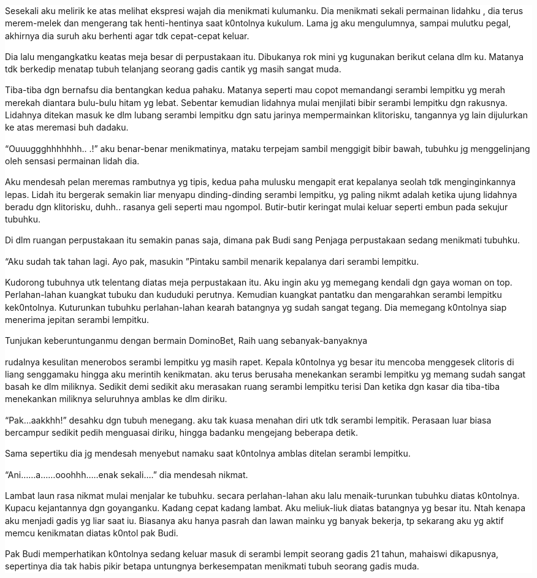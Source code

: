 Sesekali aku melirik ke atas melihat ekspresi wajah dia menikmati kulumanku. Dia menikmati sekali permainan lidahku , dia terus merem-melek dan mengerang tak henti-hentinya saat k0ntolnya kukulum. Lama jg aku mengulumnya, sampai mulutku pegal, akhirnya dia suruh aku berhenti agar tdk cepat-cepat keluar.

Dia lalu mengangkatku keatas meja besar di perpustakaan itu. Dibukanya rok mini yg kugunakan berikut celana dlm ku. Matanya tdk berkedip menatap tubuh telanjang seorang gadis cantik yg masih sangat muda.

Tiba-tiba dgn bernafsu dia bentangkan kedua pahaku. Matanya seperti mau copot memandangi serambi lempitku yg merah merekah diantara bulu-bulu hitam yg lebat. Sebentar kemudian lidahnya mulai menjilati bibir serambi lempitku dgn rakusnya. Lidahnya ditekan masuk ke dlm lubang serambi lempitku dgn satu jarinya mempermainkan klitorisku, tangannya yg lain dijulurkan ke atas meremasi buh dadaku.

“Ouuuggghhhhhhh.. .!” aku benar-benar menikmatinya, mataku terpejam sambil menggigit bibir bawah, tubuhku jg menggelinjang oleh sensasi permainan lidah dia.

Aku mendesah pelan meremas rambutnya yg tipis, kedua paha mulusku mengapit erat kepalanya seolah tdk menginginkannya lepas. Lidah itu bergerak semakin liar menyapu dinding-dinding serambi lempitku, yg paling nikmt adalah ketika ujung lidahnya beradu dgn klitorisku, duhh.. rasanya geli seperti mau ngompol. Butir-butir keringat mulai keluar seperti embun pada sekujur tubuhku.

Di dlm ruangan perpustakaan itu semakin panas saja, dimana pak Budi sang Penjaga perpustakaan sedang menikmati tubuhku.

“Aku sudah tak tahan lagi. Ayo pak, masukin ”Pintaku sambil menarik kepalanya dari serambi lempitku.

Kudorong tubuhnya utk telentang diatas meja perpustakaan itu. Aku ingin aku yg memegang kendali dgn gaya woman on top. Perlahan-lahan kuangkat tubuku dan kududuki perutnya. Kemudian kuangkat pantatku dan mengarahkan serambi lempitku kek0ntolnya. Kuturunkan tubuhku perlahan-lahan kearah batangnya yg sudah sangat tegang. Dia memegang k0ntolnya siap menerima jepitan serambi lempitku.

Tunjukan keberuntunganmu dengan bermain DominoBet, Raih uang sebanyak-banyaknya

rudalnya kesulitan menerobos serambi lempitku yg masih rapet. Kepala k0ntolnya yg besar itu mencoba menggesek clitoris di liang senggamaku hingga aku merintih kenikmatan. aku terus berusaha menekankan serambi lempitku yg memang sudah sangat basah ke dlm miliknya. Sedikit demi sedikit aku merasakan ruang serambi lempitku terisi Dan ketika dgn kasar dia tiba-tiba menekankan miliknya seluruhnya amblas ke dlm diriku.

“Pak…aakkhh!” desahku dgn tubuh menegang. aku tak kuasa menahan diri utk tdk serambi lempitik. Perasaan luar biasa bercampur sedikit pedih menguasai diriku, hingga badanku mengejang beberapa detik.

Sama sepertiku dia jg mendesah menyebut namaku saat k0ntolnya amblas ditelan serambi lempitku.

“Ani……a……ooohhh…..enak sekali….” dia mendesah nikmat.

Lambat laun rasa nikmat mulai menjalar ke tubuhku. secara perlahan-lahan aku lalu menaik-turunkan tubuhku diatas k0ntolnya. Kupacu kejantannya dgn goyanganku. Kadang cepat kadang lambat. Aku meliuk-liuk diatas batangnya yg besar itu. Ntah kenapa aku menjadi gadis yg liar saat iu. Biasanya aku hanya pasrah dan lawan mainku yg banyak bekerja, tp sekarang aku yg aktif memcu kenikmatan diatas k0ntol pak Budi.

Pak Budi memperhatikan k0ntolnya sedang keluar masuk di serambi lempit seorang gadis 21 tahun, mahaiswi dikapusnya, sepertinya dia tak habis pikir betapa untungnya berkesempatan menikmati tubuh seorang gadis muda.
